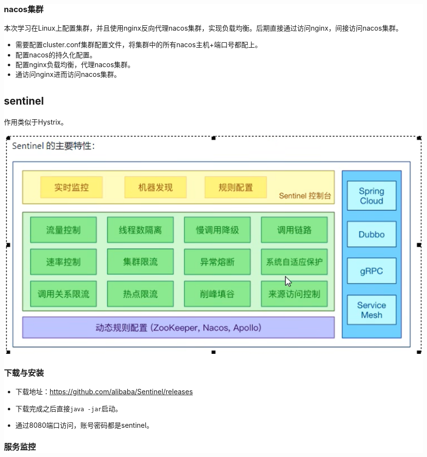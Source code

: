 

### nacos集群

本次学习在Linux上配置集群，并且使用nginx反向代理nacos集群，实现负载均衡。后期直接通过访问nginx，间接访问nacos集群。

- 需要配置cluster.conf集群配置文件，将集群中的所有nacos主机+端口号都配上。
- 配置nacos的持久化配置。
- 配置nginx负载均衡，代理nacos集群。
- 通访问nginx进而访问nacos集群。



## sentinel

作用类似于Hystrix。



![sentinel](img/cloud/sentinel.jpg)

### 下载与安装

- 下载地址：https://github.com/alibaba/Sentinel/releases

- 下载完成之后直接`java -jar`启动。
- 通过8080端口访问，账号密码都是sentinel。





### 服务监控
